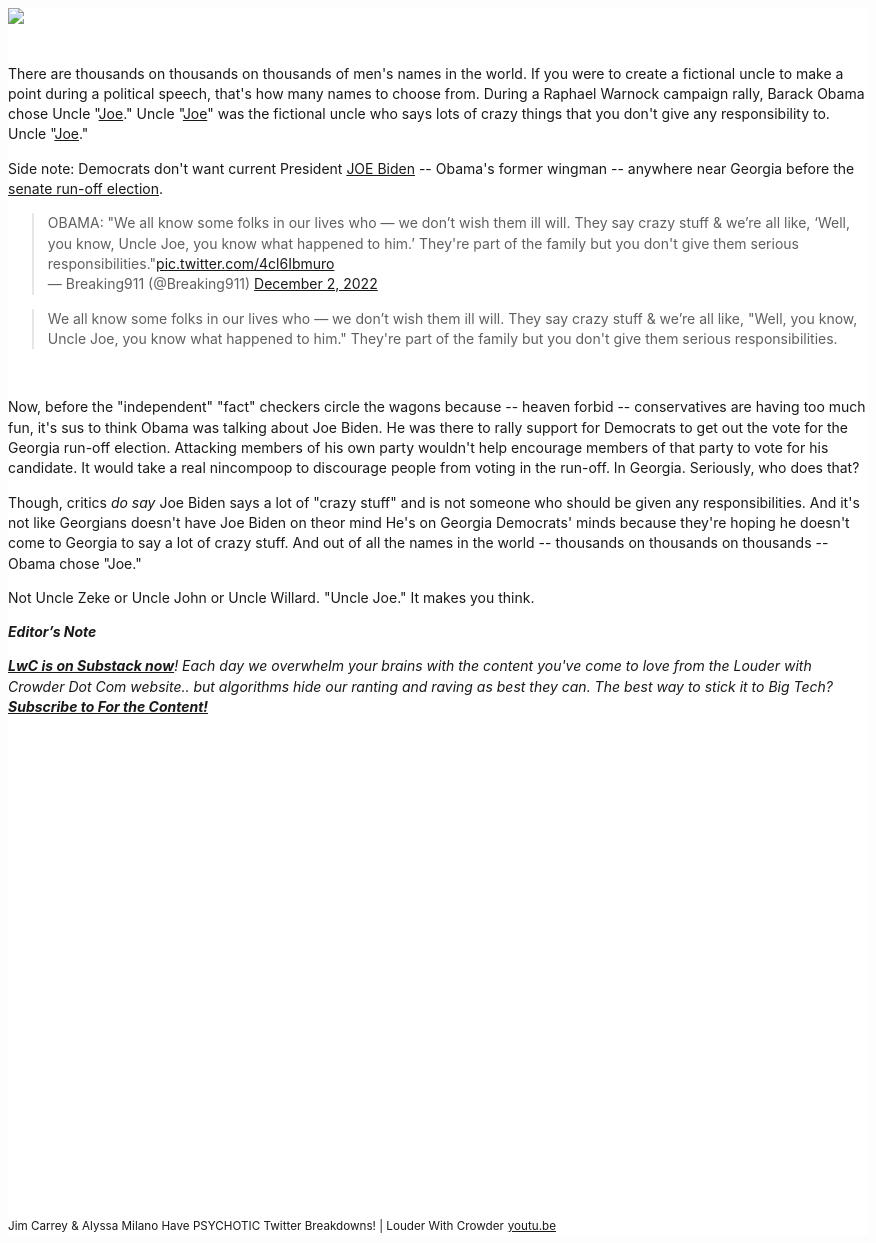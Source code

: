 <img src="https://www.louderwithcrowder.com/media-library/image.png?id=32245616&amp;width=1200&amp;height=800&amp;coordinates=0%2C0%2C24%2C0" /><br /><br /><p>There are thousands on thousands on thousands of men's names in the world. If you were to create a fictional uncle to make a point during a political speech, that's how many names to choose from. During a Raphael Warnock campaign rally, Barack Obama chose Uncle "<a href="https://www.louderwithcrowder.com/joe-biden-tweet-dad-alternative" target="_blank">Joe</a>." Uncle "<a href="https://www.louderwithcrowder.com/joe-biden-jackie-walorski" target="_blank">Joe</a>" was the fictional uncle who says lots of crazy things that you don't give any responsibility to. Uncle "<a href="https://www.louderwithcrowder.com/joe-biden-msnbc-sleep" target="_blank">Joe</a>."</p><p>Side note: Democrats don't want current President <a href="https://www.louderwithcrowder.com/joe-biden-pennsylvania-rally" target="_blank">JOE Biden</a> -- Obama's former wingman -- anywhere near Georgia before the <a href="https://www.louderwithcrowder.com/hershel-walker-gerogia-runoff" target="_blank">senate run-off election</a>.</p><div class="rm-embed embed-media"><blockquote class="twitter-tweet">OBAMA: "We all know some folks in our lives who — we don’t wish them ill will. They say crazy stuff & we’re all like, ‘Well, you know, Uncle Joe, you know what happened to him.’ They're part of the family but you don't give them serious responsibilities."<a href="https://t.co/4cl6Ibmuro">pic.twitter.com/4cl6Ibmuro</a><br />— Breaking911 (@Breaking911) <a href="https://twitter.com/Breaking911/status/1598479331097219073?ref_src=twsrc%5Etfw">December 2, 2022</a></blockquote> </div><blockquote>We all know some folks in our lives who — we don’t wish them ill will. They say crazy stuff & we’re all like, "Well, you know, Uncle Joe, you know what happened to him." They're part of the family but you don't give them serious responsibilities.</blockquote><p class="shortcode-media shortcode-media-rebelmouse-image">
<img alt="" class="rm-shortcode" id="5e61f" src="https://www.louderwithcrowder.com/media-library/image.gif?id=32245655&amp;width=980" />
</p>
<p>Now, before the "independent" "fact" checkers circle the wagons because -- heaven forbid -- conservatives are having too much fun, it's sus to think Obama was talking about Joe Biden. He was there to rally support for Democrats to get out the vote for the Georgia run-off election. Attacking members of his own party wouldn't help encourage members of that party to vote for his candidate. It would take a real nincompoop to discourage people from voting in the run-off. In Georgia. Seriously, who does that?</p><p>Though, critics <em>do say</em> Joe Biden says a lot of "crazy stuff" and is not someone who should be given any responsibilities. And it's not like Georgians doesn't have Joe Biden on theor mind He's on Georgia Democrats' minds because they're hoping he doesn't come to Georgia to say a lot of crazy stuff. And out of all the names in the world -- thousands on thousands on thousands -- Obama chose "Joe."</p><p>Not Uncle Zeke or Uncle John or Uncle Willard. "Uncle Joe." It makes you think.</p><p><p>
<em><strong>Editor’s Note</strong>
</em>
</p>
<p>
<em><strong><a href="https://lwcnewswire.substack.com/" target="_blank">LwC is on Substack now</a></strong>! Each day we overwhelm your brains with the content you've come to love from the Louder with Crowder Dot Com website.. but algorithms hide our ranting and raving as best they can. The best way to stick it to Big Tech? </em><strong><a href="https://lwcnewswire.substack.com/" target="_blank"><em>Subscribe to For the Content!</em></a></strong>
</p></p><p class="shortcode-media shortcode-media-youtube">
<span class="rm-shortcode" style="display: block; padding-top: 56.25%;"></span>
<small class="image-media media-caption">Jim Carrey & Alyssa Milano Have PSYCHOTIC Twitter Breakdowns! | Louder With Crowder</small>
<small class="image-media media-photo-credit">
<a href="https://youtu.be/Ln2iWSrPD4g" target="_blank">youtu.be</a>
</small>
</p>
